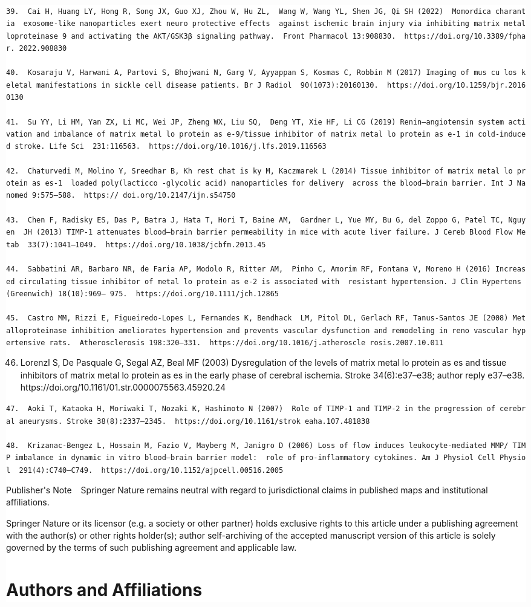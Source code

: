  	39.	 Cai H, Huang LY, Hong R, Song JX, Guo XJ, Zhou W, Hu ZL,  Wang W, Wang YL, Shen JG, Qi SH (2022)  Momordica charantia  exosome-like nanoparticles exert neuro protective effects  against ischemic brain injury via inhibiting matrix metalloproteinase 9 and activating the AKT/GSK3β signaling pathway.  Front Pharmacol 13:908830.  https://​doi.​org/​10.​3389/​fphar.​ 2022.​908830

 	40.	 Kosaraju V, Harwani A, Partovi S, Bhojwani N, Garg V, Ayyappan S, Kosmas C, Robbin M (2017) Imaging of mus cu los keletal manifestations in sickle cell disease patients. Br J Radiol  90(1073):20160130.  https://​doi.​org/​10.​1259/​bjr.​20160​130

 	41.	 Su YY, Li HM, Yan ZX, Li MC, Wei JP, Zheng WX, Liu SQ,  Deng YT, Xie HF, Li CG (2019) Renin–angiotensin system activation and imbalance of matrix metal lo protein as e-9/tissue inhibitor of matrix metal lo protein as e-1 in cold-induced stroke. Life Sci  231:116563.  https://​doi.​org/​10.​1016/j.​lfs.​2019.​116563

 	42.	 Chaturvedi M, Molino Y, Sreedhar B, Kh rest chat is ky M, Kaczmarek L (2014) Tissue inhibitor of matrix metal lo protein as es-1  loaded poly(lacticco -glycolic acid) nanoparticles for delivery  across the blood–brain barrier. Int J Nanomed 9:575–588.  https://​ doi.​org/​10.​2147/​ijn.​s54750

 	43.	 Chen F, Radisky ES, Das P, Batra J, Hata T, Hori T, Baine AM,  Gardner L, Yue MY, Bu G, del Zoppo G, Patel TC, Nguyen  JH (2013) TIMP-1 attenuates blood–brain barrier permeability in mice with acute liver failure. J Cereb Blood Flow Metab  33(7):1041–1049.  https://​doi.​org/​10.​1038/​jcbfm.​2013.​45

 	44.	 Sabbatini AR, Barbaro NR, de Faria AP, Modolo R, Ritter AM,  Pinho C, Amorim RF, Fontana V, Moreno H (2016) Increased circulating tissue inhibitor of metal lo protein as e-2 is associated with  resistant hypertension. J Clin Hypertens (Greenwich) 18(10):969– 975.  https://​doi.​org/​10.​1111/​jch.​12865

 	45.	 Castro MM, Rizzi E, Figueiredo-Lopes L, Fernandes K, Bendhack  LM, Pitol DL, Gerlach RF, Tanus-Santos JE (2008) Metalloproteinase inhibition ameliorates hypertension and prevents vascular dysfunction and remodeling in reno vascular hypertensive rats.  Atherosclerosis 198:320–331.  https://​doi.​org/​10.​1016/j.​ather​oscle​ rosis.​2007.​10.​011  

46.	 Lorenzl S, De Pasquale G, Segal AZ, Beal MF (2003) Dysregulation of the levels of matrix metal lo protein as es and tissue inhibitors of matrix metal lo protein as es in the early phase of cerebral  ischemia. Stroke 34(6):e37–e38; author reply e37–e38.  https://​ doi.​org/​10.​1161/​01.​str.​00000​75563.​45920.​24

 	47.	 Aoki T, Kataoka H, Moriwaki T, Nozaki K, Hashimoto N (2007)  Role of TIMP-1 and TIMP-2 in the progression of cerebral aneurysms. Stroke 38(8):2337–2345.  https://​doi.​org/​10.​1161/​strok​ eaha.​107.​481838

 	48.	 Krizanac-Bengez L, Hossain M, Fazio V, Mayberg M, Janigro D (2006) Loss of flow induces leukocyte-mediated MMP/ TIMP imbalance in dynamic in vitro blood–brain barrier model:  role of pro-inflammatory cytokines. Am J Physiol Cell Physiol  291(4):C740–C749.  https://​doi.​org/​10.​1152/​ajpce​ll.​00516.​2005  

Publisher's Note   Springer Nature remains neutral with regard to  jurisdictional claims in published maps and institutional affiliations.  

Springer Nature or its licensor (e.g. a society or other partner) holds  exclusive rights to this article under a publishing agreement with the  author(s) or other rights holder(s); author self-archiving of the accepted  manuscript version of this article is solely governed by the terms of  such publishing agreement and applicable law.  

# Authors and Affiliations  
